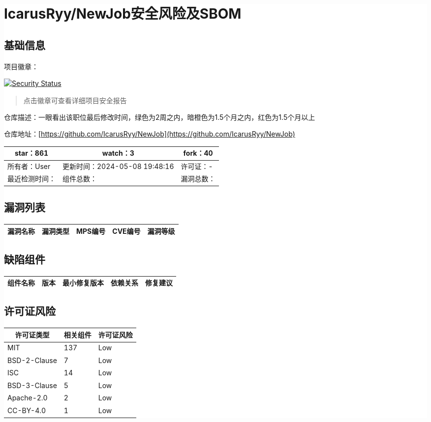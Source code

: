# IcarusRyy/NewJob安全风险及SBOM

## 基础信息

项目徽章：

[![Security Status](https://www.murphysec.com/platform3/v31/badge/1789036050924339200.svg)](https://www.murphysec.com/console/report/1788283065368727552/1789036050924339200)

> 点击徽章可查看详细项目安全报告

仓库描述：一眼看出该职位最后修改时间，绿色为2周之内，暗橙色为1.5个月之内，红色为1.5个月以上

仓库地址：[https://github.com/IcarusRyy/NewJob](https://github.com/IcarusRyy/NewJob)

| star：861 | watch：3 | fork：40 |
| ----------- | -------------- | ------------ |
| 所有者：User | 更新时间：2024-05-08 19:48:16 | 许可证：- |
| 最近检测时间： | 组件总数： | 漏洞总数： |




## 漏洞列表

| 漏洞名称 | 漏洞类型 | MPS编号 | CVE编号 | 漏洞等级 |
| ------- | ------ | ------- | ------ | ----- |





## 缺陷组件

| 组件名称 | 版本 | 最小修复版本 | 依赖关系 | 修复建议 |
| -------- | ---- | ------------ | -------- | -------- |





## 许可证风险

| 许可证类型 | 相关组件 | 许可证风险 |
| ---------- | -------- | ---------- |
|MIT|137|Low|
|BSD-2-Clause|7|Low|
|ISC|14|Low|
|BSD-3-Clause|5|Low|
|Apache-2.0|2|Low|
|CC-BY-4.0|1|Low|
